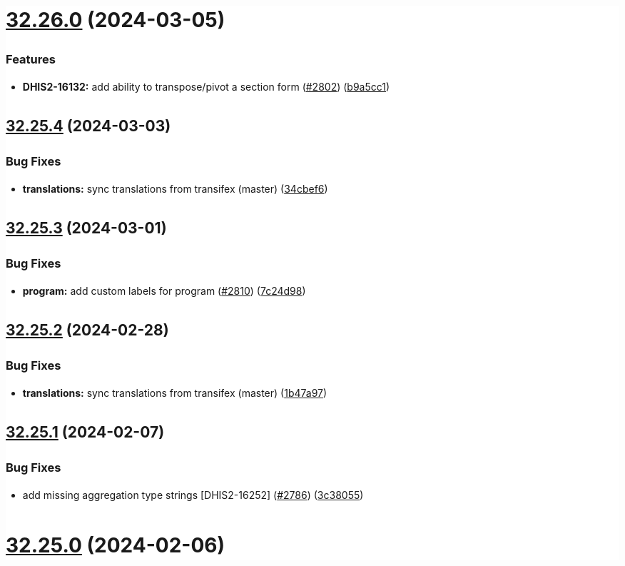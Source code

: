 # [32.26.0](https://github.com/dhis2/maintenance-app/compare/v32.25.4...v32.26.0) (2024-03-05)


### Features

* **DHIS2-16132:** add ability to transpose/pivot a section form ([#2802](https://github.com/dhis2/maintenance-app/issues/2802)) ([b9a5cc1](https://github.com/dhis2/maintenance-app/commit/b9a5cc1d7fce46d47d1120235b752d5a9fda0413))

## [32.25.4](https://github.com/dhis2/maintenance-app/compare/v32.25.3...v32.25.4) (2024-03-03)


### Bug Fixes

* **translations:** sync translations from transifex (master) ([34cbef6](https://github.com/dhis2/maintenance-app/commit/34cbef6963b0aa45b5a399883577cd08c20de918))

## [32.25.3](https://github.com/dhis2/maintenance-app/compare/v32.25.2...v32.25.3) (2024-03-01)


### Bug Fixes

* **program:** add custom labels for program ([#2810](https://github.com/dhis2/maintenance-app/issues/2810)) ([7c24d98](https://github.com/dhis2/maintenance-app/commit/7c24d98031a1331d3bce682cf5a8838962393987))

## [32.25.2](https://github.com/dhis2/maintenance-app/compare/v32.25.1...v32.25.2) (2024-02-28)


### Bug Fixes

* **translations:** sync translations from transifex (master) ([1b47a97](https://github.com/dhis2/maintenance-app/commit/1b47a976a48b7308e691fa063b2b064f37139386))

## [32.25.1](https://github.com/dhis2/maintenance-app/compare/v32.25.0...v32.25.1) (2024-02-07)


### Bug Fixes

* add missing aggregation type strings [DHIS2-16252] ([#2786](https://github.com/dhis2/maintenance-app/issues/2786)) ([3c38055](https://github.com/dhis2/maintenance-app/commit/3c38055c40222051a2b28497f3726c8109d87842))

# [32.25.0](https://github.com/dhis2/maintenance-app/compare/v32.24.14...v32.25.0) (2024-02-06)
